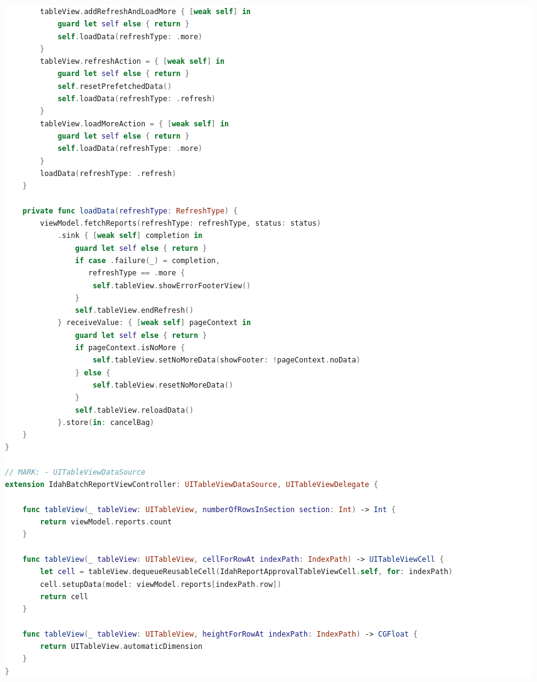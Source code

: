 ```swift
      	tableView.addRefreshAndLoadMore { [weak self] in
            guard let self else { return }
            self.loadData(refreshType: .more)
        }
        tableView.refreshAction = { [weak self] in
            guard let self else { return }
            self.resetPrefetchedData()
            self.loadData(refreshType: .refresh)
        }
        tableView.loadMoreAction = { [weak self] in
            guard let self else { return }
            self.loadData(refreshType: .more)
        }
        loadData(refreshType: .refresh)
    }
  
  	private func loadData(refreshType: RefreshType) {
        viewModel.fetchReports(refreshType: refreshType, status: status)
            .sink { [weak self] completion in
                guard let self else { return }
                if case .failure(_) = completion,
                   refreshType == .more {
                    self.tableView.showErrorFooterView()
                }
                self.tableView.endRefresh()
            } receiveValue: { [weak self] pageContext in
                guard let self else { return }
                if pageContext.isNoMore {
                    self.tableView.setNoMoreData(showFooter: !pageContext.noData)
                } else {
                    self.tableView.resetNoMoreData()
                }
                self.tableView.reloadData()
            }.store(in: cancelBag)
    }
}

// MARK: - UITableViewDataSource
extension IdahBatchReportViewController: UITableViewDataSource, UITableViewDelegate {

    func tableView(_ tableView: UITableView, numberOfRowsInSection section: Int) -> Int {
        return viewModel.reports.count
    }

    func tableView(_ tableView: UITableView, cellForRowAt indexPath: IndexPath) -> UITableViewCell {
        let cell = tableView.dequeueReusableCell(IdahReportApprovalTableViewCell.self, for: indexPath)
        cell.setupData(model: viewModel.reports[indexPath.row])
        return cell
    }

    func tableView(_ tableView: UITableView, heightForRowAt indexPath: IndexPath) -> CGFloat {
        return UITableView.automaticDimension
    }
}
```
